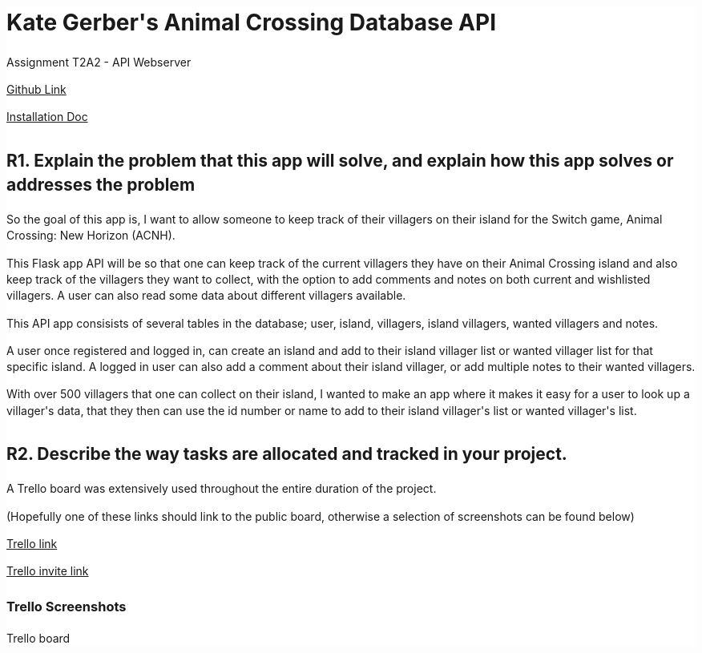 # Kate Gerber's Animal Crossing Database API
Assignment T2A2 - API Webserver

[Github Link](https://github.com/k8-g/ACNH_API)

[Installation Doc](/installation%20doc.md)

## R1. Explain the problem that this app will solve, and explain how this app solves or addresses the problem

So the goal of this app is, I want to allow someone to keep track of their villagers on their island for the Switch game, Animal Crossing: New Horizon (ACNH). 

This Flask app API will be so that one can keep track of the current villagers they have on their Animal Crossing island and also keep track of the villagers they want to collect, with the option to add comments and notes on both current and wishlisted villagers. A user can also read some data about different villagers available.

This API app consisists of several tables in the database; user, island, villagers, island villagers, wanted villagers and notes.

A user once registered and logged in, can create an island and add to their island villager list or wanted villager list for that specific island.
A logged in user can also add a comment about their island villager, or add multiple notes to their wanted villagers.

With over 500 villagers that one can collect on their island, I wanted to make an app where it makes it easy for a user to look up a villager's data, that they then can use the id number or name to add to their island villager's list or wanted villager's list.

## R2. Describe the way tasks are allocated and tracked in your project.

A Trello board was extensively used throughout the entire duration of the project.

(Hopefully one of these links should link to the public board, otherwise a selection of screenshots can be found below)

[Trello link](https://trello.com/b/s8ynY9wW)

[Trello invite link](https://trello.com/invite/b/668e2e1b9b47a60e3686eeec/ATTI69ed715bb9450d852e0530ea65e0b8967121DED2/✿◡◡-kates-t2a2-api-webserver)

### Trello Screenshots

Trello board
